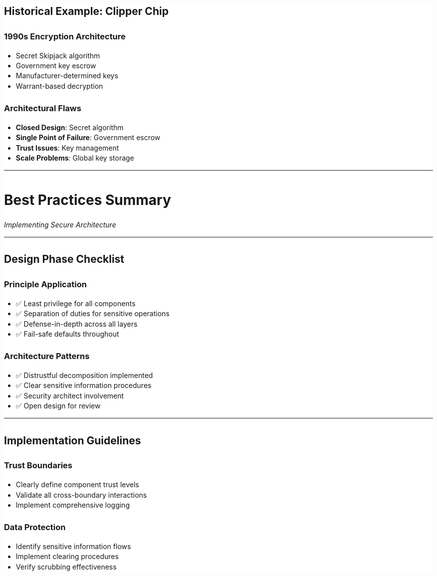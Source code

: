
## Historical Example: Clipper Chip

### **1990s Encryption Architecture**
- Secret Skipjack algorithm
- Government key escrow
- Manufacturer-determined keys
- Warrant-based decryption

### **Architectural Flaws**
- **Closed Design**: Secret algorithm
- **Single Point of Failure**: Government escrow
- **Trust Issues**: Key management
- **Scale Problems**: Global key storage

---


# Best Practices Summary

*Implementing Secure Architecture*

---

## Design Phase Checklist

### **Principle Application**
- ✅ Least privilege for all components
- ✅ Separation of duties for sensitive operations
- ✅ Defense-in-depth across all layers
- ✅ Fail-safe defaults throughout

### **Architecture Patterns**
- ✅ Distrustful decomposition implemented
- ✅ Clear sensitive information procedures
- ✅ Security architect involvement
- ✅ Open design for review

---

## Implementation Guidelines

### **Trust Boundaries**
- Clearly define component trust levels
- Validate all cross-boundary interactions
- Implement comprehensive logging

### **Data Protection**
- Identify sensitive information flows
- Implement clearing procedures
- Verify scrubbing effectiveness
